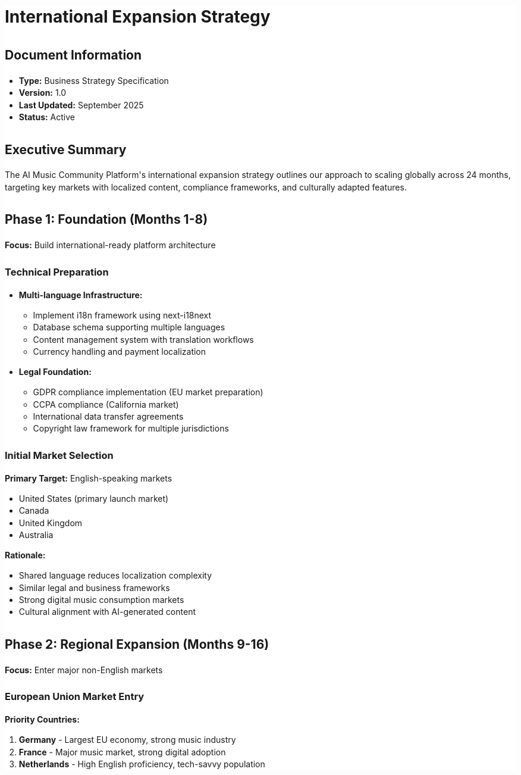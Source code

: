 # International Expansion Strategy

## Document Information
- **Type:** Business Strategy Specification
- **Version:** 1.0
- **Last Updated:** September 2025
- **Status:** Active

## Executive Summary

The AI Music Community Platform's international expansion strategy outlines our approach to scaling globally across 24 months, targeting key markets with localized content, compliance frameworks, and culturally adapted features.

## Phase 1: Foundation (Months 1-8)
**Focus:** Build international-ready platform architecture

### Technical Preparation
- **Multi-language Infrastructure:**
  - Implement i18n framework using next-i18next
  - Database schema supporting multiple languages
  - Content management system with translation workflows
  - Currency handling and payment localization

- **Legal Foundation:**
  - GDPR compliance implementation (EU market preparation)
  - CCPA compliance (California market)
  - International data transfer agreements
  - Copyright law framework for multiple jurisdictions

### Initial Market Selection
**Primary Target:** English-speaking markets
- United States (primary launch market)
- Canada
- United Kingdom
- Australia

**Rationale:**
- Shared language reduces localization complexity
- Similar legal and business frameworks
- Strong digital music consumption markets
- Cultural alignment with AI-generated content

## Phase 2: Regional Expansion (Months 9-16)
**Focus:** Enter major non-English markets

### European Union Market Entry
**Priority Countries:**
1. **Germany** - Largest EU economy, strong music industry
2. **France** - Major music market, strong digital adoption
3. **Netherlands** - High English proficiency, tech-savvy population
